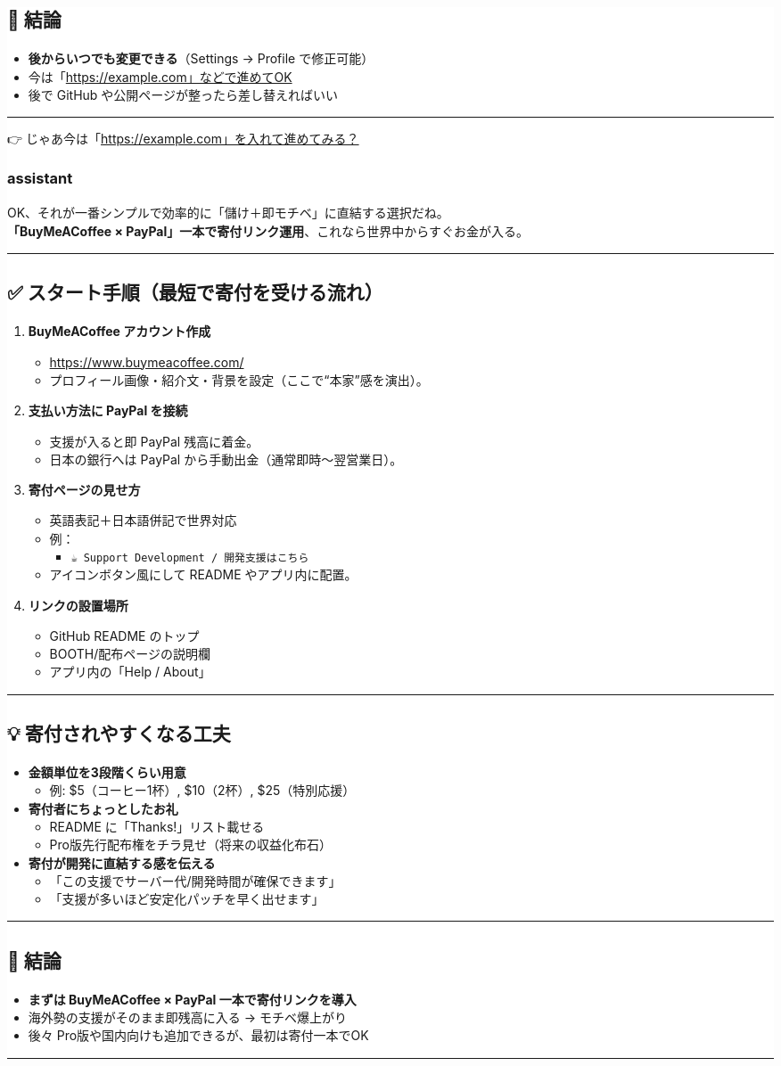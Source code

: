 ## 📌 結論
- **後からいつでも変更できる**（Settings → Profile で修正可能）  
- 今は「https://example.com」などで進めてOK  
- 後で GitHub や公開ページが整ったら差し替えればいい  

---

👉 じゃあ今は「https://example.com」を入れて進めてみる？

### assistant  

OK、それが一番シンプルで効率的に「儲け＋即モチベ」に直結する選択だね。  
**「BuyMeACoffee × PayPal」一本で寄付リンク運用**、これなら世界中からすぐお金が入る。  

---

## ✅ スタート手順（最短で寄付を受ける流れ）
1. **BuyMeACoffee アカウント作成**  
   - https://www.buymeacoffee.com/  
   - プロフィール画像・紹介文・背景を設定（ここで“本家”感を演出）。  

2. **支払い方法に PayPal を接続**  
   - 支援が入ると即 PayPal 残高に着金。  
   - 日本の銀行へは PayPal から手動出金（通常即時〜翌営業日）。  

3. **寄付ページの見せ方**  
   - 英語表記＋日本語併記で世界対応  
   - 例：  
     - `☕ Support Development / 開発支援はこちら`  
   - アイコンボタン風にして README やアプリ内に配置。  

4. **リンクの設置場所**  
   - GitHub README のトップ  
   - BOOTH/配布ページの説明欄  
   - アプリ内の「Help / About」  

---

## 💡 寄付されやすくなる工夫
- **金額単位を3段階くらい用意**  
  - 例: $5（コーヒー1杯）, $10（2杯）, $25（特別応援）  
- **寄付者にちょっとしたお礼**  
  - README に「Thanks!」リスト載せる  
  - Pro版先行配布権をチラ見せ（将来の収益化布石）  
- **寄付が開発に直結する感を伝える**  
  - 「この支援でサーバー代/開発時間が確保できます」  
  - 「支援が多いほど安定化パッチを早く出せます」  

---

## 📌 結論
- **まずは BuyMeACoffee × PayPal 一本で寄付リンクを導入**  
- 海外勢の支援がそのまま即残高に入る → モチベ爆上がり  
- 後々 Pro版や国内向けも追加できるが、最初は寄付一本でOK  

---